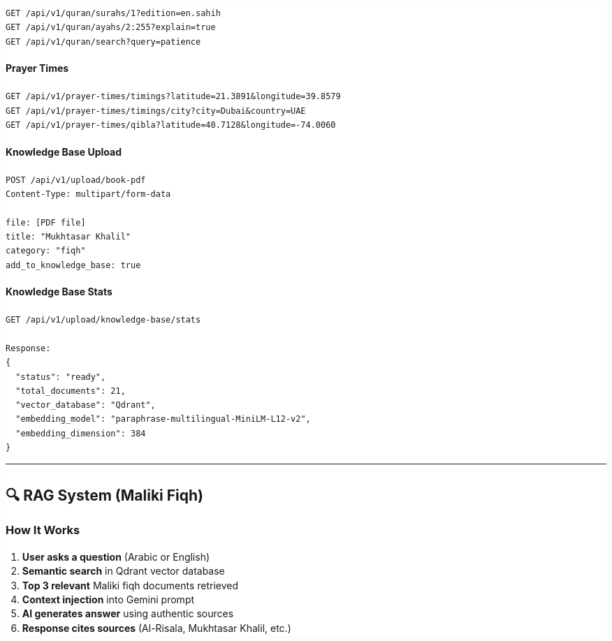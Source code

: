 ```http
GET /api/v1/quran/surahs/1?edition=en.sahih
GET /api/v1/quran/ayahs/2:255?explain=true
GET /api/v1/quran/search?query=patience
```

#### Prayer Times

```http
GET /api/v1/prayer-times/timings?latitude=21.3891&longitude=39.8579
GET /api/v1/prayer-times/timings/city?city=Dubai&country=UAE
GET /api/v1/prayer-times/qibla?latitude=40.7128&longitude=-74.0060
```

#### Knowledge Base Upload

```http
POST /api/v1/upload/book-pdf
Content-Type: multipart/form-data

file: [PDF file]
title: "Mukhtasar Khalil"
category: "fiqh"
add_to_knowledge_base: true
```

#### Knowledge Base Stats

```http
GET /api/v1/upload/knowledge-base/stats

Response:
{
  "status": "ready",
  "total_documents": 21,
  "vector_database": "Qdrant",
  "embedding_model": "paraphrase-multilingual-MiniLM-L12-v2",
  "embedding_dimension": 384
}
```

---

## 🔍 RAG System (Maliki Fiqh)

### How It Works

1. **User asks a question** (Arabic or English)
2. **Semantic search** in Qdrant vector database
3. **Top 3 relevant** Maliki fiqh documents retrieved
4. **Context injection** into Gemini prompt
5. **AI generates answer** using authentic sources
6. **Response cites sources** (Al-Risala, Mukhtasar Khalil, etc.)
